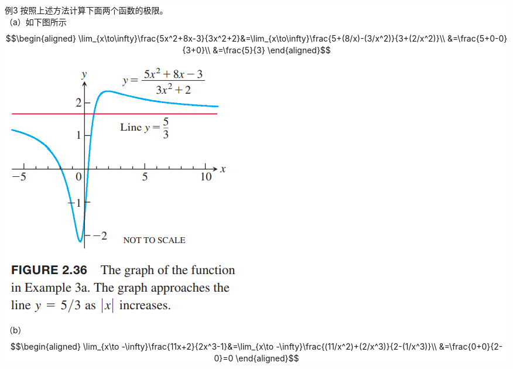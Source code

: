 例3 按照上述方法计算下面两个函数的极限。  
（a）如下图所示
$$\begin{aligned}
\lim_{x\to\infty}\frac{5x^2+8x-3}{3x^2+2}&=\lim_{x\to\infty}\frac{5+(8/x)-(3/x^2)}{3+(2/x^2)}\\
&=\frac{5+0-0}{3+0}\\
&=\frac{5}{3}
\end{aligned}$$
![](050.030.png)  
（b）
$$\begin{aligned}
\lim_{x\to -\infty}\frac{11x+2}{2x^3-1}&=\lim_{x\to -\infty}\frac{(11/x^2)+(2/x^3)}{2-(1/x^3)}\\
&=\frac{0+0}{2-0}=0
\end{aligned}$$